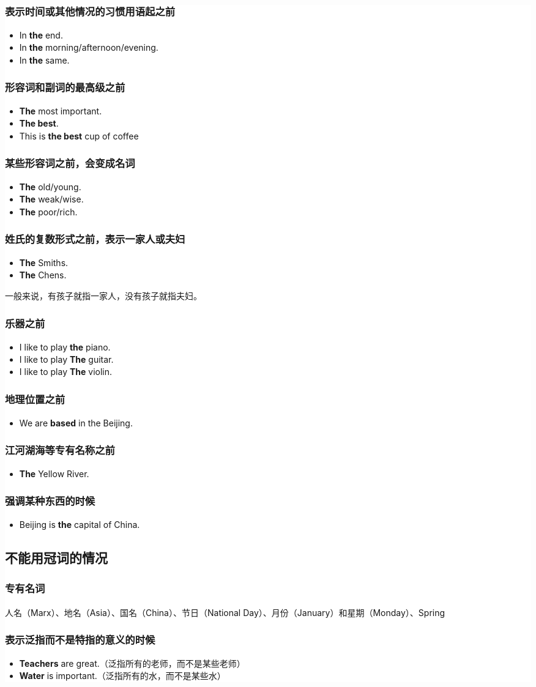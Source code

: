 ### 表示时间或其他情况的习惯用语起之前

- In **the** end.
- In **the** morning/afternoon/evening.
- In **the** same.

### 形容词和副词的最高级之前

- **The** most important.
- **The best**.
- This is **the best** cup of coffee

### 某些形容词之前，会变成名词

- **The** old/young.
- **The** weak/wise.
- **The** poor/rich.

### 姓氏的复数形式之前，表示一家人或夫妇

- **The** Smiths.
- **The** Chens.

一般来说，有孩子就指一家人，没有孩子就指夫妇。

### 乐器之前

- I like to play **the** piano.
- I like to play **The** guitar.
- I like to play **The** violin.

### 地理位置之前

- We are **based** in the Beijing.


### 江河湖海等专有名称之前

- **The** Yellow River.

### 强调某种东西的时候

- Beijing is **the** capital of China.

## 不能用冠词的情况

### 专有名词

人名（Marx）、地名（Asia）、国名（China）、节日（National Day）、月份（January）和星期（Monday）、Spring

### 表示泛指而不是特指的意义的时候

- **Teachers** are great.（泛指所有的老师，而不是某些老师）
- **Water** is important.（泛指所有的水，而不是某些水）

